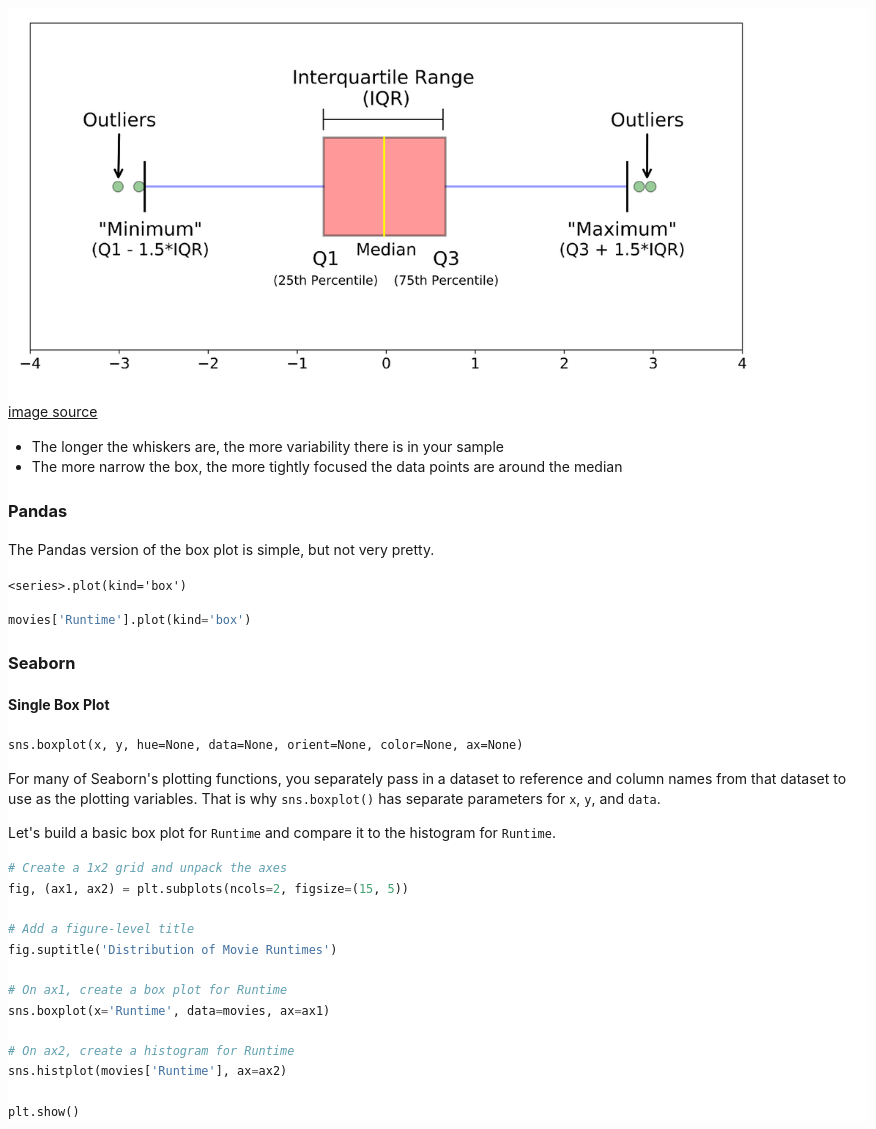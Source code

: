 <img src="https://raw.githubusercontent.com/mottaquikarim/pycontent/master/content/images/iqr%3Aboxplot.png" width="750px"/>

[image source](https://towardsdatascience.com/understanding-boxplots-5e2df7bcbd51)

* The longer the whiskers are, the more variability there is in your sample
* The more narrow the box, the more tightly focused the data points are around the median

### Pandas

The Pandas version of the box plot is simple, but not very pretty.

`<series>.plot(kind='box')`

```python
movies['Runtime'].plot(kind='box')
```

### Seaborn

#### Single Box Plot

`sns.boxplot(x, y, hue=None, data=None, orient=None, color=None, ax=None)`

For many of Seaborn's plotting functions, you separately pass in a dataset to reference and column names from that dataset to use as the plotting variables. That is why `sns.boxplot()` has separate parameters for `x`, `y`, and `data`. 

Let's build a basic box plot for `Runtime` and compare it to the histogram for `Runtime`.

```python
# Create a 1x2 grid and unpack the axes
fig, (ax1, ax2) = plt.subplots(ncols=2, figsize=(15, 5))

# Add a figure-level title
fig.suptitle('Distribution of Movie Runtimes')

# On ax1, create a box plot for Runtime
sns.boxplot(x='Runtime', data=movies, ax=ax1)

# On ax2, create a histogram for Runtime
sns.histplot(movies['Runtime'], ax=ax2)

plt.show()
```
